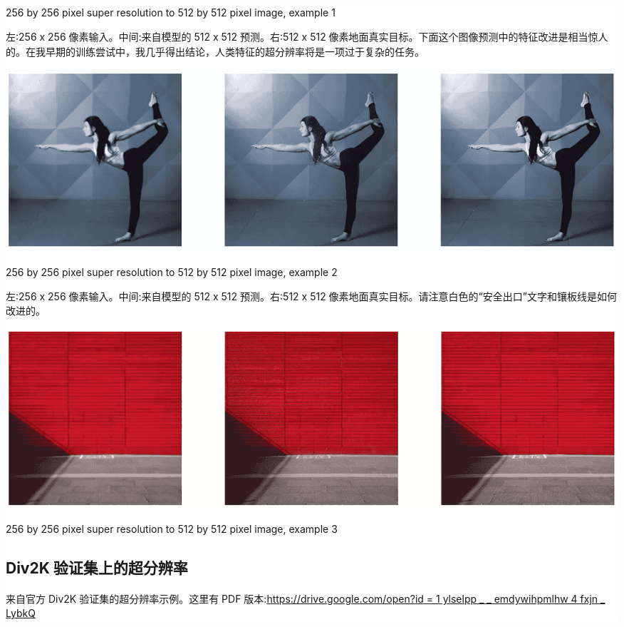 256 by 256 pixel super resolution to 512 by 512 pixel image, example 1

左:256 x 256 像素输入。中间:来自模型的 512 x 512 预测。右:512 x 512 像素地面真实目标。下面这个图像预测中的特征改进是相当惊人的。在我早期的训练尝试中，我几乎得出结论，人类特征的超分辨率将是一项过于复杂的任务。

![](img/96c81a6f27b7154e845049e26dd39dc7.png)

256 by 256 pixel super resolution to 512 by 512 pixel image, example 2

左:256 x 256 像素输入。中间:来自模型的 512 x 512 预测。右:512 x 512 像素地面真实目标。请注意白色的“安全出口”文字和镶板线是如何改进的。

![](img/ebf6e4ed7d47d39b8b169db27780d920.png)

256 by 256 pixel super resolution to 512 by 512 pixel image, example 3

## Div2K 验证集上的超分辨率

来自官方 Div2K 验证集的超分辨率示例。这里有 PDF 版本:[https://drive.google.com/open?id = 1 ylselpp _ _ emdywihpmlhw 4 fxjn _ LybkQ](https://drive.google.com/open?id=1ylselPp__emdYwIHpMlhw4fxjN_LybkQ)
